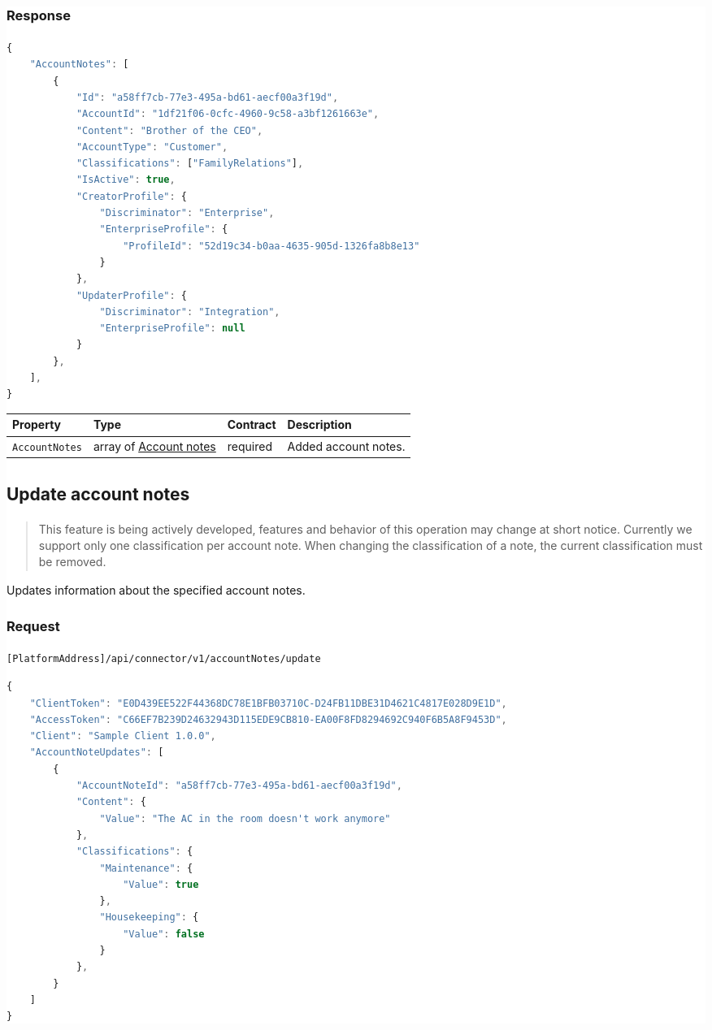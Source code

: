### Response

```javascript
{
    "AccountNotes": [
        {
            "Id": "a58ff7cb-77e3-495a-bd61-aecf00a3f19d",
            "AccountId": "1df21f06-0cfc-4960-9c58-a3bf1261663e",
            "Content": "Brother of the CEO",
            "AccountType": "Customer",
            "Classifications": ["FamilyRelations"],
            "IsActive": true,
            "CreatorProfile": {
                "Discriminator": "Enterprise",
                "EnterpriseProfile": {
                    "ProfileId": "52d19c34-b0aa-4635-905d-1326fa8b8e13"
                }
            },
            "UpdaterProfile": {
                "Discriminator": "Integration",
                "EnterpriseProfile": null
            }
        },
    ],
}
```

| Property | Type | Contract | Description |
| :-- | :-- | :-- | :-- |
| `AccountNotes` | array of [Account notes](#account-note) | required | Added account notes. |

## Update account notes

> This feature is being actively developed, features and behavior of this operation may change at short notice. Currently we support only one classification per account note. When changing the classification of a note, the current classification must be removed.

Updates information about the specified account notes.

### Request

`[PlatformAddress]/api/connector/v1/accountNotes/update`

```javascript
{
    "ClientToken": "E0D439EE522F44368DC78E1BFB03710C-D24FB11DBE31D4621C4817E028D9E1D",
    "AccessToken": "C66EF7B239D24632943D115EDE9CB810-EA00F8FD8294692C940F6B5A8F9453D",
    "Client": "Sample Client 1.0.0",
    "AccountNoteUpdates": [
        {
            "AccountNoteId": "a58ff7cb-77e3-495a-bd61-aecf00a3f19d",
            "Content": {
                "Value": "The AC in the room doesn't work anymore"
            },
            "Classifications": {
                "Maintenance": {
                    "Value": true
                },
                "Housekeeping": {
                    "Value": false
                }
            },
        }
    ]
}
```